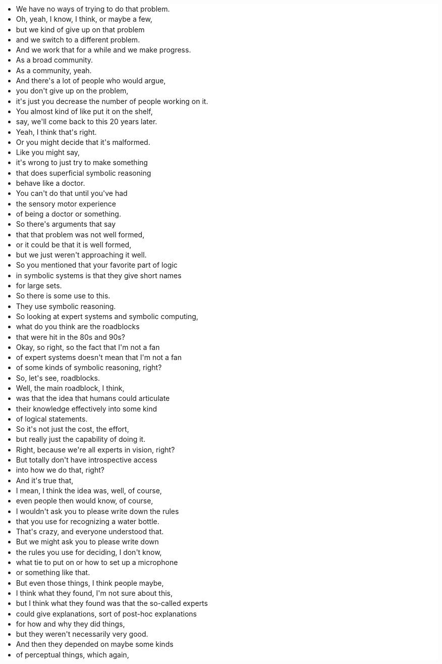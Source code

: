 *  We have no ways of trying to do that problem.
*  Oh, yeah, I know, I think, or maybe a few,
*  but we kind of give up on that problem
*  and we switch to a different problem.
*  And we work that for a while and we make progress.
*  As a broad community.
*  As a community, yeah.
*  And there's a lot of people who would argue,
*  you don't give up on the problem,
*  it's just you decrease the number of people working on it.
*  You almost kind of like put it on the shelf,
*  say, we'll come back to this 20 years later.
*  Yeah, I think that's right.
*  Or you might decide that it's malformed.
*  Like you might say,
*  it's wrong to just try to make something
*  that does superficial symbolic reasoning
*  behave like a doctor.
*  You can't do that until you've had
*  the sensory motor experience
*  of being a doctor or something.
*  So there's arguments that say
*  that that problem was not well formed,
*  or it could be that it is well formed,
*  but we just weren't approaching it well.
*  So you mentioned that your favorite part of logic
*  in symbolic systems is that they give short names
*  for large sets.
*  So there is some use to this.
*  They use symbolic reasoning.
*  So looking at expert systems and symbolic computing,
*  what do you think are the roadblocks
*  that were hit in the 80s and 90s?
*  Okay, so right, so the fact that I'm not a fan
*  of expert systems doesn't mean that I'm not a fan
*  of some kinds of symbolic reasoning, right?
*  So, let's see, roadblocks.
*  Well, the main roadblock, I think,
*  was that the idea that humans could articulate
*  their knowledge effectively into some kind
*  of logical statements.
*  So it's not just the cost, the effort,
*  but really just the capability of doing it.
*  Right, because we're all experts in vision, right?
*  But totally don't have introspective access
*  into how we do that, right?
*  And it's true that,
*  I mean, I think the idea was, well, of course,
*  even people then would know, of course,
*  I wouldn't ask you to please write down the rules
*  that you use for recognizing a water bottle.
*  That's crazy, and everyone understood that.
*  But we might ask you to please write down
*  the rules you use for deciding, I don't know,
*  what tie to put on or how to set up a microphone
*  or something like that.
*  But even those things, I think people maybe,
*  I think what they found, I'm not sure about this,
*  but I think what they found was that the so-called experts
*  could give explanations, sort of post-hoc explanations
*  for how and why they did things,
*  but they weren't necessarily very good.
*  And then they depended on maybe some kinds
*  of perceptual things, which again,
